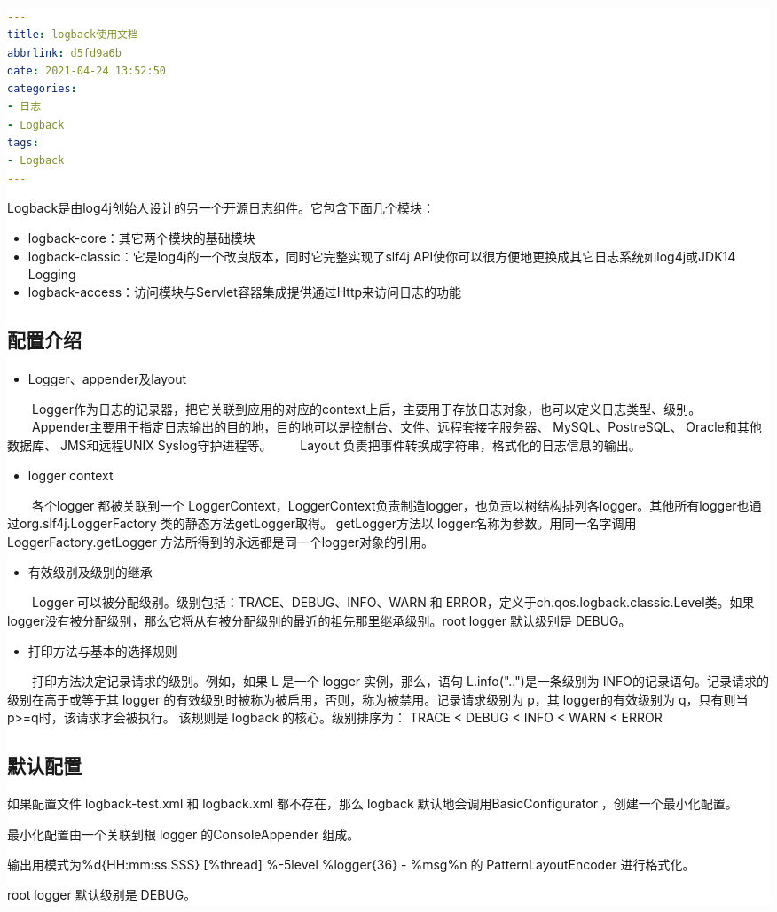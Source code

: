 ```yaml
---
title: logback使用文档
abbrlink: d5fd9a6b
date: 2021-04-24 13:52:50
categories:
- 日志
- Logback
tags:
- Logback
---
```


Logback是由log4j创始人设计的另一个开源日志组件。它包含下面几个模块：

- logback-core：其它两个模块的基础模块
- logback-classic：它是log4j的一个改良版本，同时它完整实现了slf4j API使你可以很方便地更换成其它日志系统如log4j或JDK14 Logging
- logback-access：访问模块与Servlet容器集成提供通过Http来访问日志的功能



## 配置介绍

- Logger、appender及layout

　　Logger作为日志的记录器，把它关联到应用的对应的context上后，主要用于存放日志对象，也可以定义日志类型、级别。
　　Appender主要用于指定日志输出的目的地，目的地可以是控制台、文件、远程套接字服务器、 MySQL、PostreSQL、 Oracle和其他数据库、 JMS和远程UNIX Syslog守护进程等。 
　　Layout 负责把事件转换成字符串，格式化的日志信息的输出。

- logger context

　　各个logger 都被关联到一个 LoggerContext，LoggerContext负责制造logger，也负责以树结构排列各logger。其他所有logger也通过org.slf4j.LoggerFactory 类的静态方法getLogger取得。 getLogger方法以 logger名称为参数。用同一名字调用LoggerFactory.getLogger 方法所得到的永远都是同一个logger对象的引用。

- 有效级别及级别的继承

　　Logger 可以被分配级别。级别包括：TRACE、DEBUG、INFO、WARN 和 ERROR，定义于ch.qos.logback.classic.Level类。如果 logger没有被分配级别，那么它将从有被分配级别的最近的祖先那里继承级别。root logger 默认级别是 DEBUG。

- 打印方法与基本的选择规则

　　打印方法决定记录请求的级别。例如，如果 L 是一个 logger 实例，那么，语句 L.info("..")是一条级别为 INFO的记录语句。记录请求的级别在高于或等于其 logger 的有效级别时被称为被启用，否则，称为被禁用。记录请求级别为 p，其 logger的有效级别为 q，只有则当 p>=q时，该请求才会被执行。
该规则是 logback 的核心。级别排序为： TRACE < DEBUG < INFO < WARN < ERROR

## 默认配置

如果配置文件 logback-test.xml 和 logback.xml 都不存在，那么 logback 默认地会调用BasicConfigurator ，创建一个最小化配置。

最小化配置由一个关联到根 logger 的ConsoleAppender 组成。

输出用模式为%d{HH:mm:ss.SSS} [%thread] %-5level %logger{36} - %msg%n 的 PatternLayoutEncoder 进行格式化。

root logger 默认级别是 DEBUG。
